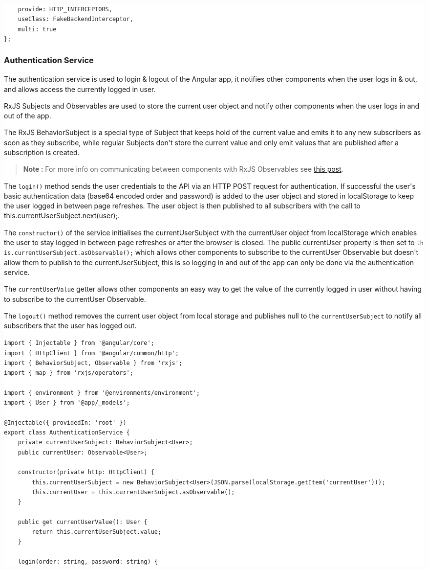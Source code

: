 ```import
    provide: HTTP_INTERCEPTORS,
    useClass: FakeBackendInterceptor,
    multi: true
};
```
### Authentication Service

The authentication service is used to login & logout of the Angular app, it notifies other components when the user logs in & out, and allows access the currently logged in user.

RxJS Subjects and Observables are used to store the current user object and notify other components when the user logs in and out of the app. 

The RxJS BehaviorSubject is a special type of Subject that keeps hold of the current value and emits it to any new subscribers as soon as they subscribe, while regular Subjects don't store the current value and only emit values that are published after a subscription is created. 

> **Note :** For more info on communicating between components with RxJS Observables see [this post](https://jasonwatmore.com/post/2019/06/21/angular-8-communicating-between-components-with-observable-subject).

The `login()` method sends the user credentials to the API via an HTTP POST request for authentication. If successful the user's basic authentication data (base64 encoded order and password) is added to the user object and stored in localStorage to keep the user logged in between page refreshes. The user object is then published to all subscribers with the call to this.currentUserSubject.next(user);.

The `constructor()` of the service initialises the currentUserSubject with the currentUser object from localStorage which enables the user to stay logged in between page refreshes or after the browser is closed. The public currentUser property is then set to `this.currentUserSubject.asObservable();` which allows other components to subscribe to the currentUser Observable but doesn't allow them to publish to the currentUserSubject, this is so logging in and out of the app can only be done via the authentication service.

The `currentUserValue` getter allows other components an easy way to get the value of the currently logged in user without having to subscribe to the currentUser Observable.

The `logout()` method removes the current user object from local storage and publishes null to the `currentUserSubject` to notify all subscribers that the user has logged out.



```import 
import { Injectable } from '@angular/core';
import { HttpClient } from '@angular/common/http';
import { BehaviorSubject, Observable } from 'rxjs';
import { map } from 'rxjs/operators';

import { environment } from '@environments/environment';
import { User } from '@app/_models';

@Injectable({ providedIn: 'root' })
export class AuthenticationService {
    private currentUserSubject: BehaviorSubject<User>;
    public currentUser: Observable<User>;

    constructor(private http: HttpClient) {
        this.currentUserSubject = new BehaviorSubject<User>(JSON.parse(localStorage.getItem('currentUser')));
        this.currentUser = this.currentUserSubject.asObservable();
    }

    public get currentUserValue(): User {
        return this.currentUserSubject.value;
    }

    login(order: string, password: string) {
```